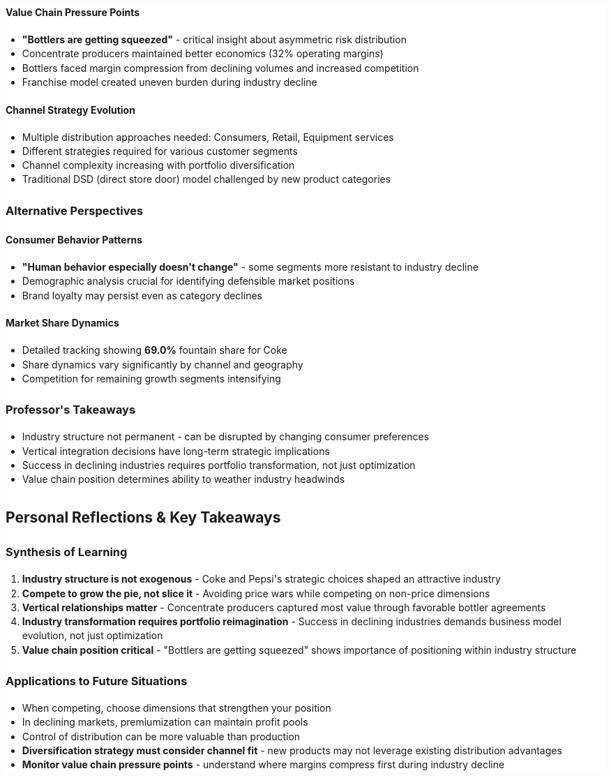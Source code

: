 #### Value Chain Pressure Points
- **"Bottlers are getting squeezed"** - critical insight about asymmetric risk distribution
- Concentrate producers maintained better economics (32% operating margins)
- Bottlers faced margin compression from declining volumes and increased competition
- Franchise model created uneven burden during industry decline

#### Channel Strategy Evolution
- Multiple distribution approaches needed: Consumers, Retail, Equipment services
- Different strategies required for various customer segments
- Channel complexity increasing with portfolio diversification
- Traditional DSD (direct store door) model challenged by new product categories

### Alternative Perspectives

#### Consumer Behavior Patterns
- **"Human behavior especially doesn't change"** - some segments more resistant to industry decline
- Demographic analysis crucial for identifying defensible market positions
- Brand loyalty may persist even as category declines

#### Market Share Dynamics
- Detailed tracking showing **69.0%** fountain share for Coke
- Share dynamics vary significantly by channel and geography
- Competition for remaining growth segments intensifying

### Professor's Takeaways
- Industry structure not permanent - can be disrupted by changing consumer preferences
- Vertical integration decisions have long-term strategic implications
- Success in declining industries requires portfolio transformation, not just optimization
- Value chain position determines ability to weather industry headwinds

## Personal Reflections & Key Takeaways

### Synthesis of Learning
1. **Industry structure is not exogenous** - Coke and Pepsi's strategic choices shaped an attractive industry
2. **Compete to grow the pie, not slice it** - Avoiding price wars while competing on non-price dimensions
3. **Vertical relationships matter** - Concentrate producers captured most value through favorable bottler agreements
4. **Industry transformation requires portfolio reimagination** - Success in declining industries demands business model evolution, not just optimization
5. **Value chain position critical** - "Bottlers are getting squeezed" shows importance of positioning within industry structure

### Applications to Future Situations
- When competing, choose dimensions that strengthen your position
- In declining markets, premiumization can maintain profit pools
- Control of distribution can be more valuable than production
- **Diversification strategy must consider channel fit** - new products may not leverage existing distribution advantages
- **Monitor value chain pressure points** - understand where margins compress first during industry decline
